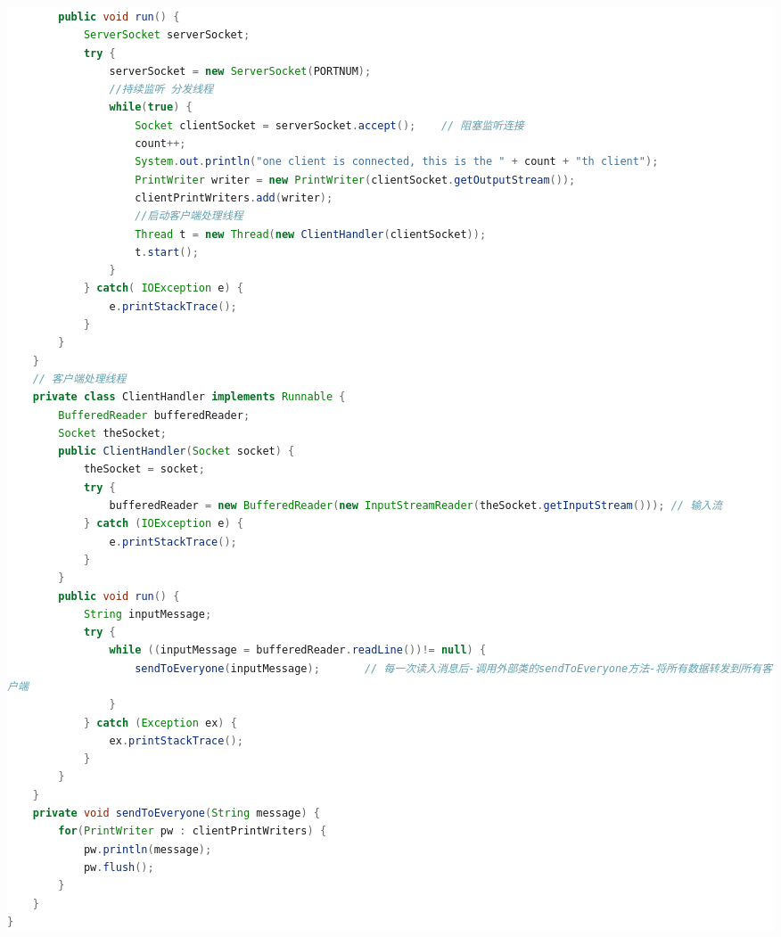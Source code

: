 ```Java
        public void run() {
            ServerSocket serverSocket;     
            try {
                serverSocket = new ServerSocket(PORTNUM);
                //持续监听 分发线程
                while(true) {
                    Socket clientSocket = serverSocket.accept();    // 阻塞监听连接
                    count++;
                    System.out.println("one client is connected, this is the " + count + "th client");
                    PrintWriter writer = new PrintWriter(clientSocket.getOutputStream());
                    clientPrintWriters.add(writer);
                    //启动客户端处理线程
                    Thread t = new Thread(new ClientHandler(clientSocket));
                    t.start();
                }
            } catch( IOException e) {
                e.printStackTrace();
            }
        }
    }
    // 客户端处理线程
    private class ClientHandler implements Runnable {
        BufferedReader bufferedReader;
        Socket theSocket;
        public ClientHandler(Socket socket) {
            theSocket = socket;
            try {
                bufferedReader = new BufferedReader(new InputStreamReader(theSocket.getInputStream())); // 输入流
            } catch (IOException e) {
                e.printStackTrace();
            }
        }
        public void run() {
            String inputMessage;
            try {
                while ((inputMessage = bufferedReader.readLine())!= null) {
                    sendToEveryone(inputMessage);       // 每一次读入消息后-调用外部类的sendToEveryone方法-将所有数据转发到所有客户端
                }
            } catch (Exception ex) {
                ex.printStackTrace();
            }
        }
    }
    private void sendToEveryone(String message) {
        for(PrintWriter pw : clientPrintWriters) {
            pw.println(message);
            pw.flush();
        }
    }
}
```
